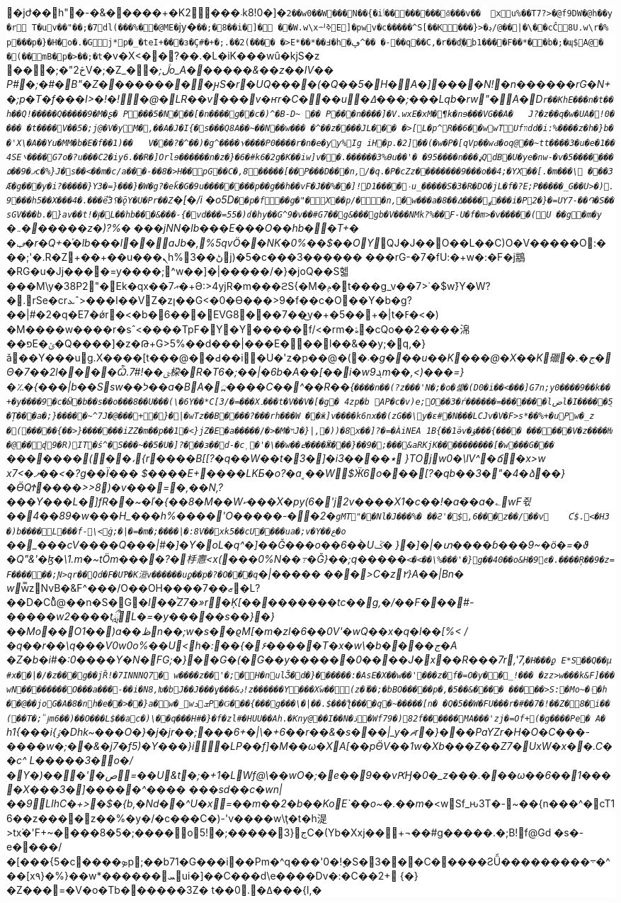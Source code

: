 �jժ��h"�-�&�����+�K2��� ܁k8!0�]�`2��w0��W΢���N��{�iٲ��������ꋣ���v��  xu%��T7?>�@f9DW�@h��y�r T�uv��"��;�7dl(���%��@ME �`jy�`��;�8��i�]� ��W.w\xᅬߢE]�pwv�c�����^S[��K�� �}>�ڊ/@��|�\��cĈ8U.w\r�%p���p�}�H�o�.�Gj*p�_�teI+���з�Ç#�+�;.��2(����
�>E*��*��߃�h᎚�ڥ^�� �-��q��C,�r��d҉�ֳb1����F��*��b�;�պ$A@��(��mB�p�>��;�t`�v�X<��?��.�L�iK���wȗ�kjS�z	���;�"2څV�;�Z_�*�;ڷo_A������&��z��IV�� P#�;�#�B"�Z���������ԩS�r�UQ����(�Q��5�H�A�]����N!�n������rG�Ν+�;p�T�f���I>�!�!�@�LR��v���v�ҥr�C���u�ߡ���;���Lqb�rw"�A�D`r��KhE���n�t��h��Q!�����Q�����9�M�ʂ� P���5�N���[�n����g��c�)^�B-D~
�� P���n����]�V.wxE�xM�¶k�nɘ���VG��A�	J?�z��q�w�UA�!0����
�t����V��5�;j@�V�yM�,��A�J�I{�s���Q8A��~��N��w���
�^��z����JL��� �>[L�p^R��6��wwTUfװdd�i:%����z�h�}b��'X\�A��Yu�MM�b�E�f��1)��	V���?�^��)�g^����ꪩ����P0����r�n�e�уy%Ig
iH�p.�2]᎚��(�w�P�[qVp��wԀ�oq@��~tt����3�u�e�1��4SE܌����G7o�?u���C2�iy6.��R�]Orlɘ������n�z�}�6�#k6�2g�K��iw]v��.������3%Ѳu��'� �95����n���ډQdB�U�ye�nw-�v�5�������۵��9�ޕc�%}J�s��<��m�c/a���-��8�>H��pG��C�,8�����[��͊P���D���n,/�q.�P�cZz��������9���o��4;�YX��[.�m���\ ���3Ӕ�g���y�i?�����}Y3�=}���}�W�g?�eǩ�G�9u��������p��g��h��vF�J��%��]!D1����۰u_�����S�3�R�DO�jL�f�?E;P�����_G��U>�).9���h5��X���4�.���ë֟؟3�ǭY�U�Pr��Z`�[�/i	�o5D`��p�f��g�"�X��p/��n,�w���a�8��ߩ����ߡ���i�P2�}�=UY7-��֏�S��sGV���b.�}av��t!�ɉ�L��hb���&���-{�͜vd���=55�)ɗ�hy��G^9�v��#G7��g&���gb�V���NMk?%��F-U�f�m>�v�����(U
��g՘�m�y`�܅������z�)?%�
���jNN�lb���E���O��hb��T+�
�ݠ�r�Q+�ͮ�lb���l��aJb�,%5qvÖ��NK�0%��$��OY*QJ�J��O��L��C)O�V�����O:���;'�.R�Z\+��+��u���ܢh%ڻ��3j)�5�c���3������
���rG-�7�fU:�+w�:�F�j䳪�RG�u�Ϳj����=y����;^w��]�|�����/�}�joQ��S헯���M\y�38P2"�Ek�qx��7އ�+Ә:>4yjR�m���ϩS{�M�ݦ�t���g_v��7>˙�$wٚ}Y�W?�.rSe�crܥˆ>���I��VZ�zן��G<�0�Ѳ���>9�f��c�O��Y�b�g?��|#�2�q�E7ܵ�ǿr�<�b݁�6���EVG8���7��͜v�+�5��+�|t�ߓ�<�)	�M����w����r�sˆ<����TpF�Y�Y�����f/<�rm�ۿ�cQo��2����淿��פE�ݵ�Q����]�z�Թ+G>5%��d���|���E���l��&��y;�q,�}ǎ��Y���ug.X����[t���@��Ԁ��i�U�'z�p��@�(�܁�*g�򣛶��u��K���@�X��K䃳�._�ج�Θ�7��2l����Ѽ.7#!��ؽ桗�R�T6_�;��|�6b�A��[��i�wܔ9m��,<)���=}�؉�{���|b��Ssw��ל��a�BA�߽����C��^��R��{`����n��(?z���'N�;�o�셽�(D0�i��<���]G7n;y0����9��k��+�y����9�c�Ӹ�b��s��o���8��U���(\�6Y��*C[3/�=���X۔���t�V�­�V�[�g�
4zp�b
AP�c�v)e;O��3�ŕ������=�������lضl�I�����݈5�Ț���a�;}�����~^7J�@���+�}�|�wTz��B����?���rh���W
��ӝ]v����k6nx�݃�(zG��\֌y�ԑ#�Ν���LCJv�V�F>s*��%+�uPw�_z�(�����{��>}�������iZZ�m��p��1�<}jZ�E�a�����/�>�M�ױJ�}|,�))�8x��]?�=�ÀiNEA 1B{��1ӛv�ؤ���{���� ������V�z����Ƕ�@��ɖ9�R)IT�ś^�S���~��5�U�]?���ɜ��d-�c̜�'�\��w��߄����Ӝ���}��9�;���&aRKjK����������[�w���G���`�������(��،{r����B[[?�q��W��_t�3�]�i٭����3
}TOjw0�\lV^�ճ�x>w x7<�ފ��<�?g�_�Ϊ��� $����E+����LKƂ�o?�a˱��W$Ӝ6o���[?�qb��3�"�4�ձ��}�ӪQϮ����>>8)�v���=�,��N,?���Y���L�]fR��~�ľ�{��8�M��Wކ���֝X�py(6�'j2v����X1�c��!�a��a�؎wF쥓��4��89�w���H_���h%����'O�����-��2�`gMT"��Nl�J���%�
��Ƨ'�$,6���z��/��v	Ƈ$.<�H3�)b����L���f-\<ġ;�|�=�m�;����|�:8V��xk5��cU����ua�;v�Y��ع�o`��_���cV����Q���|#�]�Y�oL�q^�]��Ǧ���o��6�ۡ�Uػ�
}�] �|�տ����ɓ���9~�ӧ�=�ϑ
�Q"&'�ɮ�\1.m�~tÖm����?�杽㦞<x(���0%N��߹�Ğ}��;q�����`<�<��\%���'�}g��40��o&H�9ͼ�.����Ŗ��9�z=F������;Ɲ>qr��Qd�F�UƤ�K洹v������uϼ��p�?�O��֬�q`�|�����
���΢>C�z۲}A��|Bn�
w* w̿zNvB�&F^���/O��OH����7��ޒ�L?��D�Cu͋ͪ@��n�S�G�_l��ͪZ7�»r�Ķ[���������tc��g,�/��F���#-�����w2����tླྀL�=�y�����s��}�}��Mo��O1��)a��ظn��;w�s��ϱM[�m�zl�6��0V'�wQ��x�q�l��[%<	/�q��r��\q���Ѵ0w0o%��U<h�:��{�۶�����T�x� w\�b����ج�A
�Z�b�i#�:0����Y�N�FG;�}��G�(�G��y������0����J�x��R���7r,'7,`�H���ϼ
E*S��Q��µ#x��|�/�z���g��jȐ!�7INNNQ7�
w����z��'�;�H�nulǮ�d�}������:�AsE�X��w��'���z�f�=O�y��_!���
�zz>w���k&F]���wN��������O���a���-��i�N8,Խ�bJ��J���ұ���&ڊ!z������Y���X֕w��(z�ٱ��;�bBO�����p�,�5��&���� �����>S:�Mo~�ۥ�h��@��joG�A�8�nh�e��>��}a�w�_wܖܫP�Ԍ���{���g���\�|��.$���ƪ����q�~�����[n�
�Q�5��W�FU���r�#��7�!��Z�8�i��(��T�;̎ɉm6��)��Ο���L$��ac�)\��q���H#�}�f�zl#�HUU��Ah.�Kny@��I��N�ڌ�Wf79�)82f������MA���'zj�=Of+(�g����Pe� A�`h1{���i{ݸ�Dhk~���O�}�j�jr��;���6+�|\�+6��r��&�s���|_y�ޡr�}���PaYZr�H�O�C���-����w�;��&�j7�f5)�Y���}i�LP��f]�M��ω�XA[��pӪV��1w�Xb���Z��Z7�UxW�x��.C��c^ L�����3�o�/�Y�)���'�ص=��U&t�;�+1�LWf@\��wO�;�e��9��vԖӇ�0�_z���.���ω��6��1�� ��X���3�]�����^����	���sd��c�wn|��9LIhC�+>�$�{b,�Nd�\�^U�x=��m��2�b��KoE`��o~�.��m_�\<wSf_ԋ 3T�-~��{n���^�cT16��z����z��%� y�/�c���C�)-'v����w\ţ�t�h湜>tx͘�'F+~����8�5�;����o5!�;�����ج{3C�(Yb�Xxj��+¬��#g�����.�;B!f@Gd �s�-e����/�[���{5�c����ܤp;��b71�G���i��Pm�^q���'0�ǃ̬�S�3���C�����ƧǙ���������܋�^��[x۹}�%}��w*������ܚui�]��C���ԁ\e����Dv�:�C��2+
{�}�Z���=�V�o�Tb ������3Z� t��0.�ߡ���{l,�